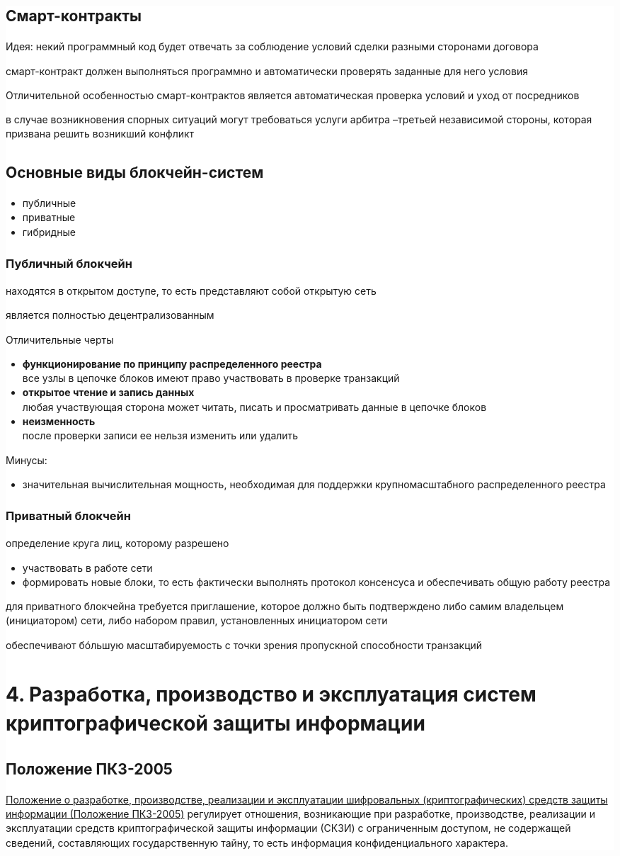 ## Смарт-контракты

Идея: некий программный код будет отвечать за соблюдение условий сделки разными сторонами договора

смарт-контракт должен выполняться программно и автоматически проверять заданные для него условия

Отличительной особенностью смарт-контрактов является автоматическая проверка условий и уход от посредников

в случае возникновения спорных ситуаций могут требоваться услуги арбитра –третьей независимой стороны, которая призвана решить возникший конфликт

## Основные виды блокчейн-систем

- публичные
- приватные
- гибридные

### Публичный блокчейн

находятся в открытом доступе, то есть представляют собой открытую сеть

является полностью децентрализованным

Отличительные черты
- **функционирование по принципу распределенного реестра**<br>все узлы в цепочке блоков имеют право участвовать в проверке транзакций
- **открытое чтение и запись данных**<br>любая участвующая сторона может читать, писать и просматривать данные в цепочке блоков
- **неизменность**<br>после проверки записи ее нельзя изменить или удалить

Минусы:
- значительная вычислительная мощность, необходимая для поддержки крупномасштабного распределенного реестра

### Приватный блокчейн

определение круга лиц, которому разрешено
- участвовать в работе сети
- формировать новые блоки, то есть фактически выполнять протокол консенсуса и обеспечивать общую работу реестра

для приватного блокчейна требуется приглашение, которое должно быть подтверждено либо самим владельцем (инициатором) сети, либо набором правил, установленных инициатором сети

обеспечивают бóльшую масштабируемость с точки зрения пропускной способности транзакций

# 4. Разработка, производство и эксплуатация систем криптографической защиты информации

## Положение ПКЗ-2005

[Положение о разработке, производстве, реализации и эксплуатации шифровальных (криптографических) средств защиты информации (Положение ПКЗ-2005)](https://docs.cntd.ru/document/901925185?marker=6540IN) регулирует отношения, возникающие при разработке, производстве, реализации и эксплуатации средств криптографической защиты информации (СКЗИ) с ограниченным доступом, не содержащей сведений, составляющих государственную тайну, то есть информация конфиденциального характера.
